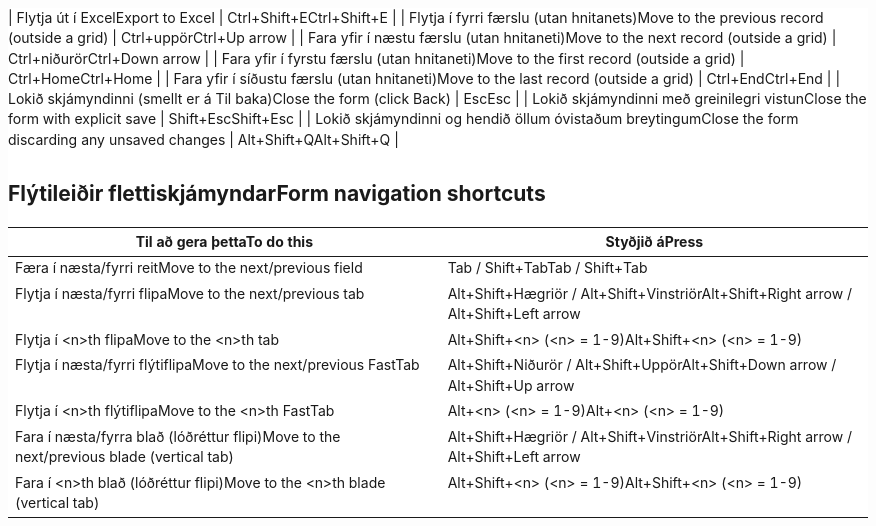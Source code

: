 | <span data-ttu-id="9b1b9-204">Flytja út í Excel</span><span class="sxs-lookup"><span data-stu-id="9b1b9-204">Export to Excel</span></span>                               | <span data-ttu-id="9b1b9-205">Ctrl+Shift+E</span><span class="sxs-lookup"><span data-stu-id="9b1b9-205">Ctrl+Shift+E</span></span>      |
| <span data-ttu-id="9b1b9-206">Flytja í fyrri færslu (utan hnitanets)</span><span class="sxs-lookup"><span data-stu-id="9b1b9-206">Move to the previous record (outside a grid)</span></span>  | <span data-ttu-id="9b1b9-207">Ctrl+uppör</span><span class="sxs-lookup"><span data-stu-id="9b1b9-207">Ctrl+Up arrow</span></span>     |
| <span data-ttu-id="9b1b9-208">Fara yfir í næstu færslu (utan hnitaneti)</span><span class="sxs-lookup"><span data-stu-id="9b1b9-208">Move to the next record (outside a grid)</span></span>      | <span data-ttu-id="9b1b9-209">Ctrl+niðurör</span><span class="sxs-lookup"><span data-stu-id="9b1b9-209">Ctrl+Down arrow</span></span>   |
| <span data-ttu-id="9b1b9-210">Fara yfir í fyrstu færslu (utan hnitaneti)</span><span class="sxs-lookup"><span data-stu-id="9b1b9-210">Move to the first record (outside a grid)</span></span>     | <span data-ttu-id="9b1b9-211">Ctrl+Home</span><span class="sxs-lookup"><span data-stu-id="9b1b9-211">Ctrl+Home</span></span>         |
| <span data-ttu-id="9b1b9-212">Fara yfir í síðustu færslu (utan hnitaneti)</span><span class="sxs-lookup"><span data-stu-id="9b1b9-212">Move to the last record (outside a grid)</span></span>      | <span data-ttu-id="9b1b9-213">Ctrl+End</span><span class="sxs-lookup"><span data-stu-id="9b1b9-213">Ctrl+End</span></span>          |
| <span data-ttu-id="9b1b9-214">Lokið skjámyndinni (smellt er á Til baka)</span><span class="sxs-lookup"><span data-stu-id="9b1b9-214">Close the form (click Back)</span></span>                   | <span data-ttu-id="9b1b9-215">Esc</span><span class="sxs-lookup"><span data-stu-id="9b1b9-215">Esc</span></span>               |
| <span data-ttu-id="9b1b9-216">Lokið skjámyndinni með greinilegri vistun</span><span class="sxs-lookup"><span data-stu-id="9b1b9-216">Close the form with explicit save</span></span>             | <span data-ttu-id="9b1b9-217">Shift+Esc</span><span class="sxs-lookup"><span data-stu-id="9b1b9-217">Shift+Esc</span></span>         |
| <span data-ttu-id="9b1b9-218">Lokið skjámyndinni og hendið öllum óvistaðum breytingum</span><span class="sxs-lookup"><span data-stu-id="9b1b9-218">Close the form discarding any unsaved changes</span></span> | <span data-ttu-id="9b1b9-219">Alt+Shift+Q</span><span class="sxs-lookup"><span data-stu-id="9b1b9-219">Alt+Shift+Q</span></span>       |

## <a name="form-navigation-shortcuts"></a><span data-ttu-id="9b1b9-220">Flýtileiðir flettiskjámyndar</span><span class="sxs-lookup"><span data-stu-id="9b1b9-220">Form navigation shortcuts</span></span>

| <span data-ttu-id="9b1b9-221">Til að gera þetta</span><span class="sxs-lookup"><span data-stu-id="9b1b9-221">To do this</span></span>                                          | <span data-ttu-id="9b1b9-222">Styðjið á</span><span class="sxs-lookup"><span data-stu-id="9b1b9-222">Press</span></span>                                        |
|-----------------------------------------------------|----------------------------------------------|
| <span data-ttu-id="9b1b9-223">Færa í næsta/fyrri reit</span><span class="sxs-lookup"><span data-stu-id="9b1b9-223">Move to the next/previous field</span></span>                     | <span data-ttu-id="9b1b9-224">Tab / Shift+Tab</span><span class="sxs-lookup"><span data-stu-id="9b1b9-224">Tab / Shift+Tab</span></span>                              |
| <span data-ttu-id="9b1b9-225">Flytja í næsta/fyrri flipa</span><span class="sxs-lookup"><span data-stu-id="9b1b9-225">Move to the next/previous tab</span></span>                       | <span data-ttu-id="9b1b9-226">Alt+Shift+Hægriör / Alt+Shift+Vinstriör</span><span class="sxs-lookup"><span data-stu-id="9b1b9-226">Alt+Shift+Right arrow / Alt+Shift+Left arrow</span></span> |
| <span data-ttu-id="9b1b9-227">Flytja í &lt;n&gt;th flipa</span><span class="sxs-lookup"><span data-stu-id="9b1b9-227">Move to the &lt;n&gt;th tab</span></span>                         | <span data-ttu-id="9b1b9-228">Alt+Shift+&lt;n&gt; (&lt;n&gt; = 1-9)</span><span class="sxs-lookup"><span data-stu-id="9b1b9-228">Alt+Shift+&lt;n&gt; (&lt;n&gt; = 1-9)</span></span>        |
| <span data-ttu-id="9b1b9-229">Flytja í næsta/fyrri flýtiflipa</span><span class="sxs-lookup"><span data-stu-id="9b1b9-229">Move to the next/previous FastTab</span></span>                   | <span data-ttu-id="9b1b9-230">Alt+Shift+Niðurör / Alt+Shift+Uppör</span><span class="sxs-lookup"><span data-stu-id="9b1b9-230">Alt+Shift+Down arrow / Alt+Shift+Up arrow</span></span>    |
| <span data-ttu-id="9b1b9-231">Flytja í &lt;n&gt;th flýtiflipa</span><span class="sxs-lookup"><span data-stu-id="9b1b9-231">Move to the &lt;n&gt;th FastTab</span></span>                     | <span data-ttu-id="9b1b9-232">Alt+&lt;n&gt; (&lt;n&gt; = 1-9)</span><span class="sxs-lookup"><span data-stu-id="9b1b9-232">Alt+&lt;n&gt; (&lt;n&gt; = 1-9)</span></span>              |
| <span data-ttu-id="9b1b9-233">Fara í næsta/fyrra blað (lóðréttur flipi)</span><span class="sxs-lookup"><span data-stu-id="9b1b9-233">Move to the next/previous blade (vertical tab)</span></span>      | <span data-ttu-id="9b1b9-234">Alt+Shift+Hægriör / Alt+Shift+Vinstriör</span><span class="sxs-lookup"><span data-stu-id="9b1b9-234">Alt+Shift+Right arrow / Alt+Shift+Left arrow</span></span> |
| <span data-ttu-id="9b1b9-235">Fara í &lt;n&gt;th blað (lóðréttur flipi)</span><span class="sxs-lookup"><span data-stu-id="9b1b9-235">Move to the &lt;n&gt;th blade (vertical tab)</span></span>        | <span data-ttu-id="9b1b9-236">Alt+Shift+&lt;n&gt; (&lt;n&gt; = 1-9)</span><span class="sxs-lookup"><span data-stu-id="9b1b9-236">Alt+Shift+&lt;n&gt; (&lt;n&gt; = 1-9)</span></span>        |